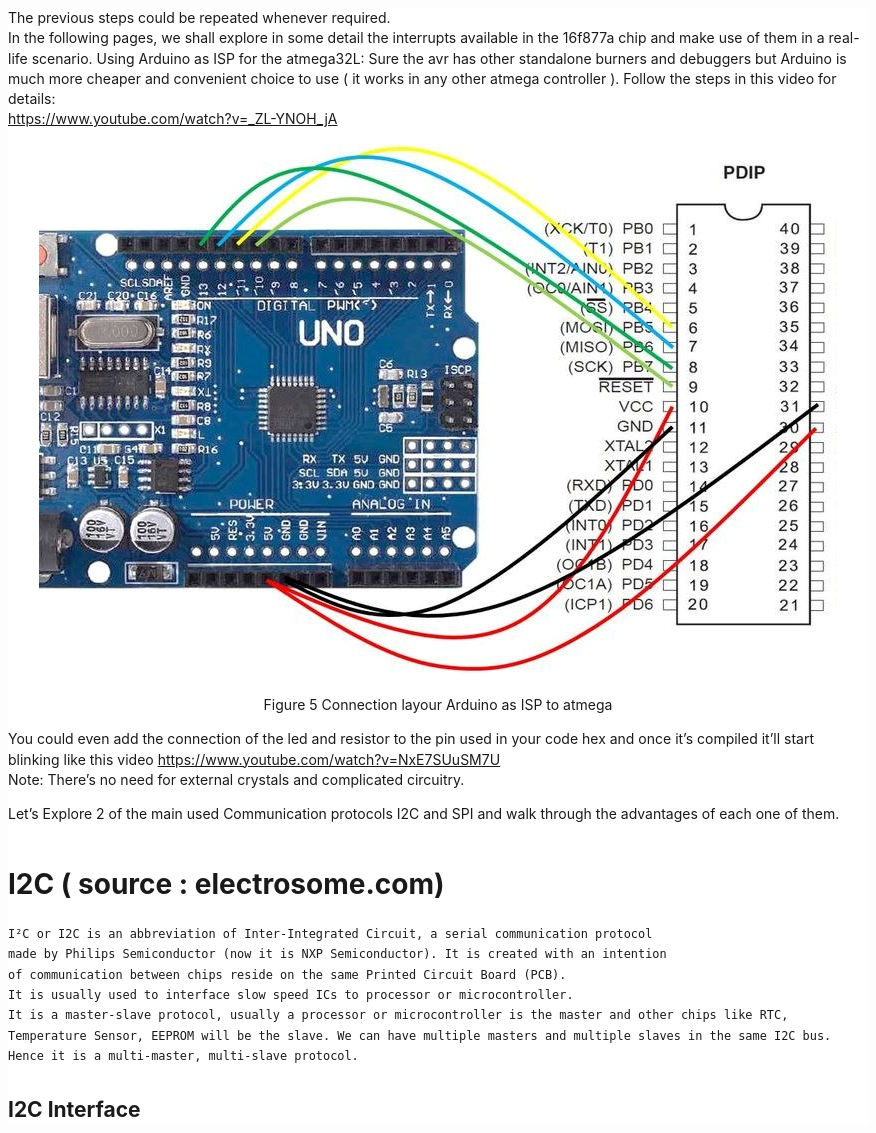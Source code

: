 The previous steps could be repeated whenever required.  
In the following pages, we shall explore in some detail the interrupts available in the 16f877a chip and make use of them in a real-life scenario.
Using Arduino as ISP for the atmega32L:
Sure the avr has other standalone burners and debuggers but Arduino is much more cheaper and convenient choice to use ( it works in any other atmega controller ).
Follow the steps in this video for details:
</br>
https://www.youtube.com/watch?v=_ZL-YNOH_jA

<p align="center">
  <img src="images/24.png"/>
</p>
<p align="center">
  Figure 5 Connection layour Arduino as ISP to atmega
</p>

You could even add the connection of the led and resistor to the pin used in your code hex  and once it’s compiled it’ll start blinking like this video 
https://www.youtube.com/watch?v=NxE7SUuSM7U  
Note: There’s no need for external crystals and complicated circuitry.

Let’s Explore 2 of the main used Communication protocols I2C and SPI and walk through the advantages of each one of them.

# I2C ( source : electrosome.com)
    I²C or I2C is an abbreviation of Inter-Integrated Circuit, a serial communication protocol  
    made by Philips Semiconductor (now it is NXP Semiconductor). It is created with an intention  
    of communication between chips reside on the same Printed Circuit Board (PCB).  
    It is usually used to interface slow speed ICs to processor or microcontroller.  
    It is a master-slave protocol, usually a processor or microcontroller is the master and other chips like RTC,  
    Temperature Sensor, EEPROM will be the slave. We can have multiple masters and multiple slaves in the same I2C bus.  
    Hence it is a multi-master, multi-slave protocol.
## I2C Interface